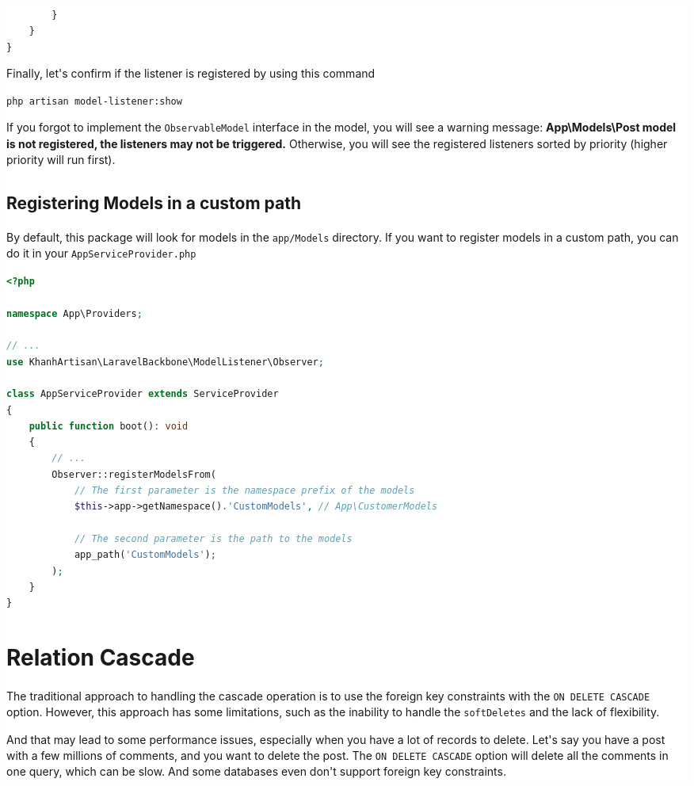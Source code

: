 ```php
        }
    }
}
```

Finally, let's confirm if the listener is registered by using this command

```bash
php artisan model-listener:show
```

If you forgot to implement the `ObservableModel` interface in the model, you will see a warning message: **App\Models\Post model is not registered, the listeners may not be triggered.** Otherwise, you will see the registered listeners sorted by priority (higher priority will run first).

## Registering Models in a custom path

By default, this package will look for models in the `app/Models` directory. If you want to register models in a custom path, you can do it in your `AppServiceProvider.php`

```php
<?php

namespace App\Providers;

// ...
use KhanhArtisan\LaravelBackbone\ModelListener\Observer;

class AppServiceProvider extends ServiceProvider
{
    public function boot(): void
    {
        // ...
        Observer::registerModelsFrom(
            // The first parameter is the namespace prefix of the models
            $this->app->getNamespace().'CustomModels', // App\CustomerModels
            
            // The second parameter is the path to the models
            app_path('CustomModels');
        );
    }
}
```

# Relation Cascade

The traditional approach to handling the cascade operation is to use the foreign key constraints with the `ON DELETE CASCADE` option. However, this approach has some limitations, such as the inability to handle the `softDeletes` and the lack of flexibility.

And that may lead to some performance issues, especially when you have a lot of records to delete. Let's say you have a post with a few millions of comments, and you want to delete the post. The `ON DELETE CASCADE` option will delete all the comments in one query, which can be slow. And some databases even don't support foreign key constraints.
